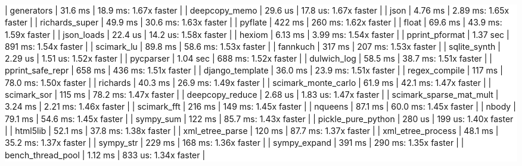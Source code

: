| generators               | 31.6 ms                                                         | 18.9 ms: 1.67x faster                                                            |
| deepcopy_memo            | 29.6 us                                                         | 17.8 us: 1.67x faster                                                            |
| json                     | 4.76 ms                                                         | 2.89 ms: 1.65x faster                                                            |
| richards_super           | 49.9 ms                                                         | 30.6 ms: 1.63x faster                                                            |
| pyflate                  | 422 ms                                                          | 260 ms: 1.62x faster                                                             |
| float                    | 69.6 ms                                                         | 43.9 ms: 1.59x faster                                                            |
| json_loads               | 22.4 us                                                         | 14.2 us: 1.58x faster                                                            |
| hexiom                   | 6.13 ms                                                         | 3.99 ms: 1.54x faster                                                            |
| pprint_pformat           | 1.37 sec                                                        | 891 ms: 1.54x faster                                                             |
| scimark_lu               | 89.8 ms                                                         | 58.6 ms: 1.53x faster                                                            |
| fannkuch                 | 317 ms                                                          | 207 ms: 1.53x faster                                                             |
| sqlite_synth             | 2.29 us                                                         | 1.51 us: 1.52x faster                                                            |
| pycparser                | 1.04 sec                                                        | 688 ms: 1.52x faster                                                             |
| dulwich_log              | 58.5 ms                                                         | 38.7 ms: 1.51x faster                                                            |
| pprint_safe_repr         | 658 ms                                                          | 436 ms: 1.51x faster                                                             |
| django_template          | 36.0 ms                                                         | 23.9 ms: 1.51x faster                                                            |
| regex_compile            | 117 ms                                                          | 78.0 ms: 1.50x faster                                                            |
| richards                 | 40.3 ms                                                         | 26.9 ms: 1.49x faster                                                            |
| scimark_monte_carlo      | 61.9 ms                                                         | 42.1 ms: 1.47x faster                                                            |
| scimark_sor              | 115 ms                                                          | 78.2 ms: 1.47x faster                                                            |
| deepcopy_reduce          | 2.68 us                                                         | 1.83 us: 1.47x faster                                                            |
| scimark_sparse_mat_mult  | 3.24 ms                                                         | 2.21 ms: 1.46x faster                                                            |
| scimark_fft              | 216 ms                                                          | 149 ms: 1.45x faster                                                             |
| nqueens                  | 87.1 ms                                                         | 60.0 ms: 1.45x faster                                                            |
| nbody                    | 79.1 ms                                                         | 54.6 ms: 1.45x faster                                                            |
| sympy_sum                | 122 ms                                                          | 85.7 ms: 1.43x faster                                                            |
| pickle_pure_python       | 280 us                                                          | 199 us: 1.40x faster                                                             |
| html5lib                 | 52.1 ms                                                         | 37.8 ms: 1.38x faster                                                            |
| xml_etree_parse          | 120 ms                                                          | 87.7 ms: 1.37x faster                                                            |
| xml_etree_process        | 48.1 ms                                                         | 35.2 ms: 1.37x faster                                                            |
| sympy_str                | 229 ms                                                          | 168 ms: 1.36x faster                                                             |
| sympy_expand             | 391 ms                                                          | 290 ms: 1.35x faster                                                             |
| bench_thread_pool        | 1.12 ms                                                         | 833 us: 1.34x faster                                                             |
